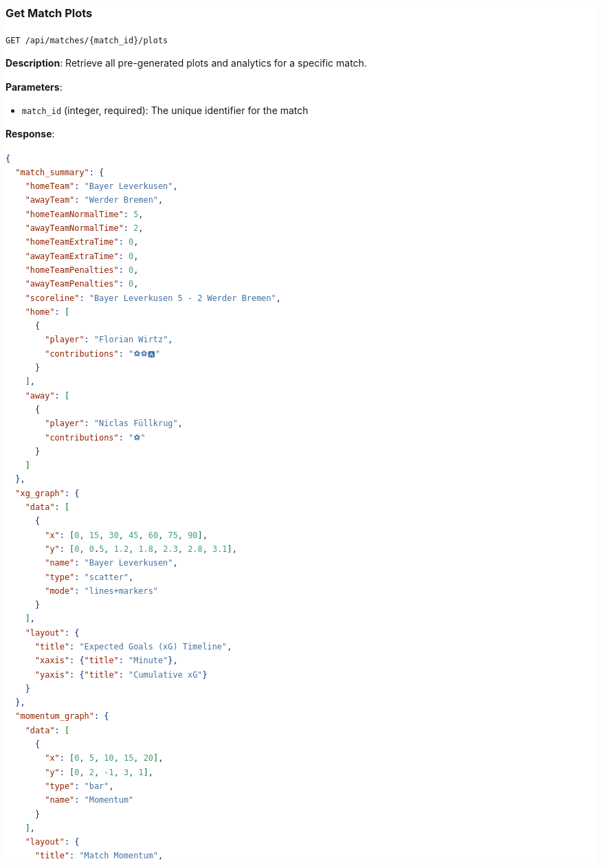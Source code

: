 ```json
```

### Get Match Plots
```http
GET /api/matches/{match_id}/plots
```

**Description**: Retrieve all pre-generated plots and analytics for a specific match.

**Parameters**:
- `match_id` (integer, required): The unique identifier for the match

**Response**:
```json
{
  "match_summary": {
    "homeTeam": "Bayer Leverkusen",
    "awayTeam": "Werder Bremen",
    "homeTeamNormalTime": 5,
    "awayTeamNormalTime": 2,
    "homeTeamExtraTime": 0,
    "awayTeamExtraTime": 0,
    "homeTeamPenalties": 0,
    "awayTeamPenalties": 0,
    "scoreline": "Bayer Leverkusen 5 - 2 Werder Bremen",
    "home": [
      {
        "player": "Florian Wirtz",
        "contributions": "⚽⚽🅰️"
      }
    ],
    "away": [
      {
        "player": "Niclas Füllkrug",
        "contributions": "⚽"
      }
    ]
  },
  "xg_graph": {
    "data": [
      {
        "x": [0, 15, 30, 45, 60, 75, 90],
        "y": [0, 0.5, 1.2, 1.8, 2.3, 2.8, 3.1],
        "name": "Bayer Leverkusen",
        "type": "scatter",
        "mode": "lines+markers"
      }
    ],
    "layout": {
      "title": "Expected Goals (xG) Timeline",
      "xaxis": {"title": "Minute"},
      "yaxis": {"title": "Cumulative xG"}
    }
  },
  "momentum_graph": {
    "data": [
      {
        "x": [0, 5, 10, 15, 20],
        "y": [0, 2, -1, 3, 1],
        "type": "bar",
        "name": "Momentum"
      }
    ],
    "layout": {
      "title": "Match Momentum",
```